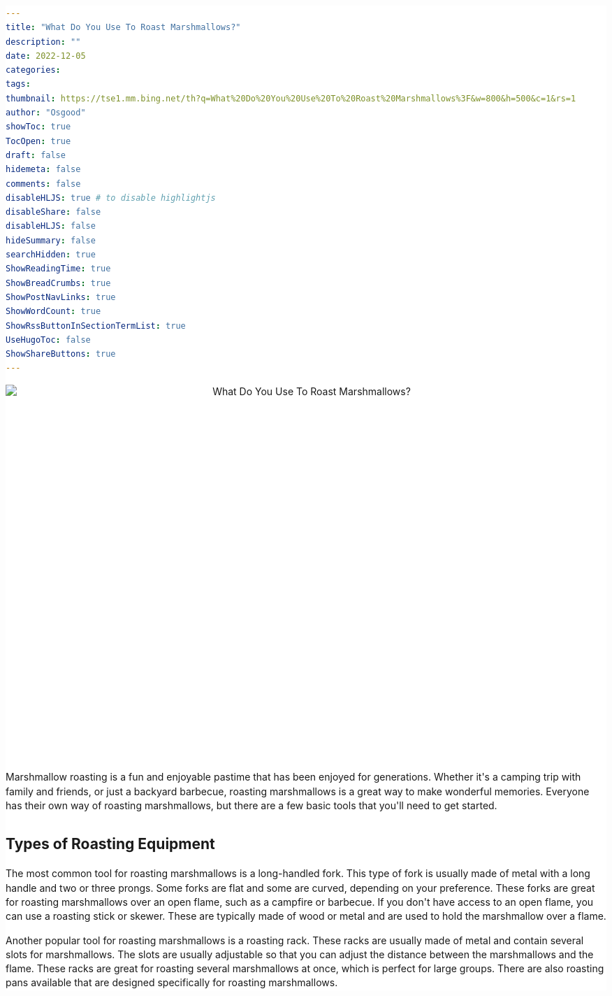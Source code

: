 ```yaml
---
title: "What Do You Use To Roast Marshmallows?"
description: ""
date: 2022-12-05
categories: 
tags: 
thumbnail: https://tse1.mm.bing.net/th?q=What%20Do%20You%20Use%20To%20Roast%20Marshmallows%3F&w=800&h=500&c=1&rs=1
author: "Osgood"
showToc: true
TocOpen: true
draft: false
hidemeta: false
comments: false
disableHLJS: true # to disable highlightjs
disableShare: false
disableHLJS: false
hideSummary: false
searchHidden: true
ShowReadingTime: true
ShowBreadCrumbs: true
ShowPostNavLinks: true
ShowWordCount: true
ShowRssButtonInSectionTermList: true
UseHugoToc: false
ShowShareButtons: true
---
```


<center>
	<img src="https://tse1.mm.bing.net/th?q=What%20Do%20You%20Use%20To%20Roast%20Marshmallows%3F&w=800&h=500&c=1&rs=1" alt="What Do You Use To Roast Marshmallows?" width="800" height="500" style="display: block; width: 100%; height: auto">
</center>

<p>Marshmallow roasting is a fun and enjoyable pastime that has been enjoyed for generations. Whether it's a camping trip with family and friends, or just a backyard barbecue, roasting marshmallows is a great way to make wonderful memories. Everyone has their own way of roasting marshmallows, but there are a few basic tools that you'll need to get started.</p>

<h2>Types of Roasting Equipment</h2>

<p>The most common tool for roasting marshmallows is a long-handled fork. This type of fork is usually made of metal with a long handle and two or three prongs. Some forks are flat and some are curved, depending on your preference. These forks are great for roasting marshmallows over an open flame, such as a campfire or barbecue. If you don't have access to an open flame, you can use a roasting stick or skewer. These are typically made of wood or metal and are used to hold the marshmallow over a flame.</p>

<p>Another popular tool for roasting marshmallows is a roasting rack. These racks are usually made of metal and contain several slots for marshmallows. The slots are usually adjustable so that you can adjust the distance between the marshmallows and the flame. These racks are great for roasting several marshmallows at once, which is perfect for large groups. There are also roasting pans available that are designed specifically for roasting marshmallows.</p>
